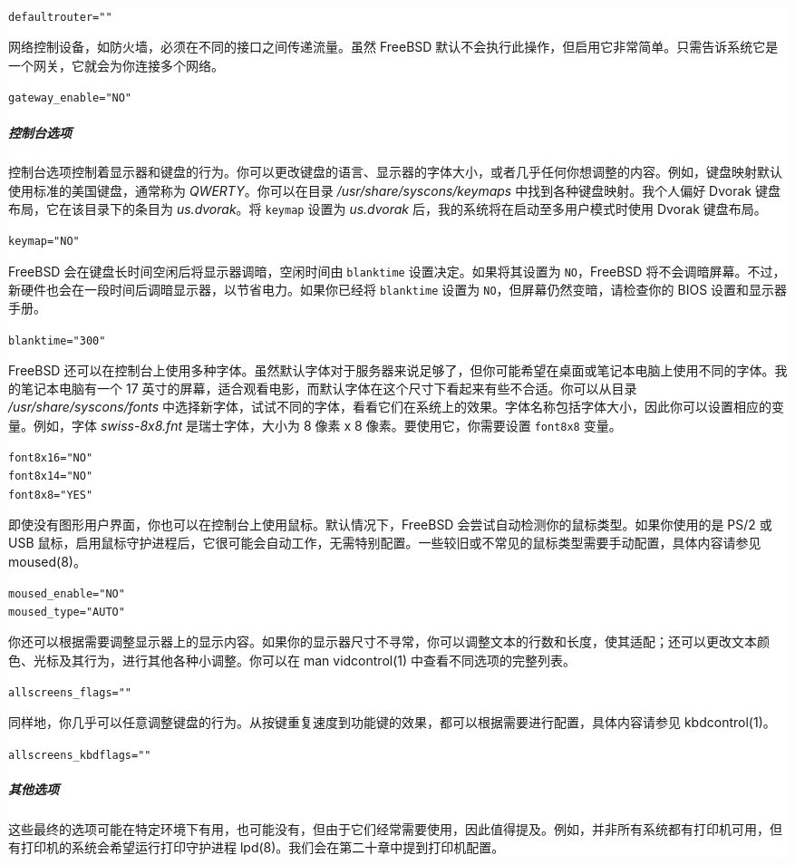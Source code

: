 ```
defaultrouter=""
```

网络控制设备，如防火墙，必须在不同的接口之间传递流量。虽然 FreeBSD 默认不会执行此操作，但启用它非常简单。只需告诉系统它是一个网关，它就会为你连接多个网络。

```
gateway_enable="NO"
```

##### **控制台选项**

控制台选项控制着显示器和键盘的行为。你可以更改键盘的语言、显示器的字体大小，或者几乎任何你想调整的内容。例如，键盘映射默认使用标准的美国键盘，通常称为 *QWERTY*。你可以在目录 */usr/share/syscons/keymaps* 中找到各种键盘映射。我个人偏好 Dvorak 键盘布局，它在该目录下的条目为 *us.dvorak*。将 `keymap` 设置为 *us.dvorak* 后，我的系统将在启动至多用户模式时使用 Dvorak 键盘布局。

```
keymap="NO"
```

FreeBSD 会在键盘长时间空闲后将显示器调暗，空闲时间由 `blanktime` 设置决定。如果将其设置为 `NO`，FreeBSD 将不会调暗屏幕。不过，新硬件也会在一段时间后调暗显示器，以节省电力。如果你已经将 `blanktime` 设置为 `NO`，但屏幕仍然变暗，请检查你的 BIOS 设置和显示器手册。

```
blanktime="300"
```

FreeBSD 还可以在控制台上使用多种字体。虽然默认字体对于服务器来说足够了，但你可能希望在桌面或笔记本电脑上使用不同的字体。我的笔记本电脑有一个 17 英寸的屏幕，适合观看电影，而默认字体在这个尺寸下看起来有些不合适。你可以从目录 */usr/share/syscons/fonts* 中选择新字体，试试不同的字体，看看它们在系统上的效果。字体名称包括字体大小，因此你可以设置相应的变量。例如，字体 *swiss-8x8.fnt* 是瑞士字体，大小为 8 像素 x 8 像素。要使用它，你需要设置 `font8x8` 变量。

```
font8x16="NO"
font8x14="NO"
font8x8="YES"
```

即使没有图形用户界面，你也可以在控制台上使用鼠标。默认情况下，FreeBSD 会尝试自动检测你的鼠标类型。如果你使用的是 PS/2 或 USB 鼠标，启用鼠标守护进程后，它很可能会自动工作，无需特别配置。一些较旧或不常见的鼠标类型需要手动配置，具体内容请参见 moused(8)。

```
moused_enable="NO"
moused_type="AUTO"
```

你还可以根据需要调整显示器上的显示内容。如果你的显示器尺寸不寻常，你可以调整文本的行数和长度，使其适配；还可以更改文本颜色、光标及其行为，进行其他各种小调整。你可以在 man vidcontrol(1) 中查看不同选项的完整列表。

```
allscreens_flags=""
```

同样地，你几乎可以任意调整键盘的行为。从按键重复速度到功能键的效果，都可以根据需要进行配置，具体内容请参见 kbdcontrol(1)。

```
allscreens_kbdflags=""
```

##### **其他选项**

这些最终的选项可能在特定环境下有用，也可能没有，但由于它们经常需要使用，因此值得提及。例如，并非所有系统都有打印机可用，但有打印机的系统会希望运行打印守护进程 lpd(8)。我们会在第二十章中提到打印机配置。

